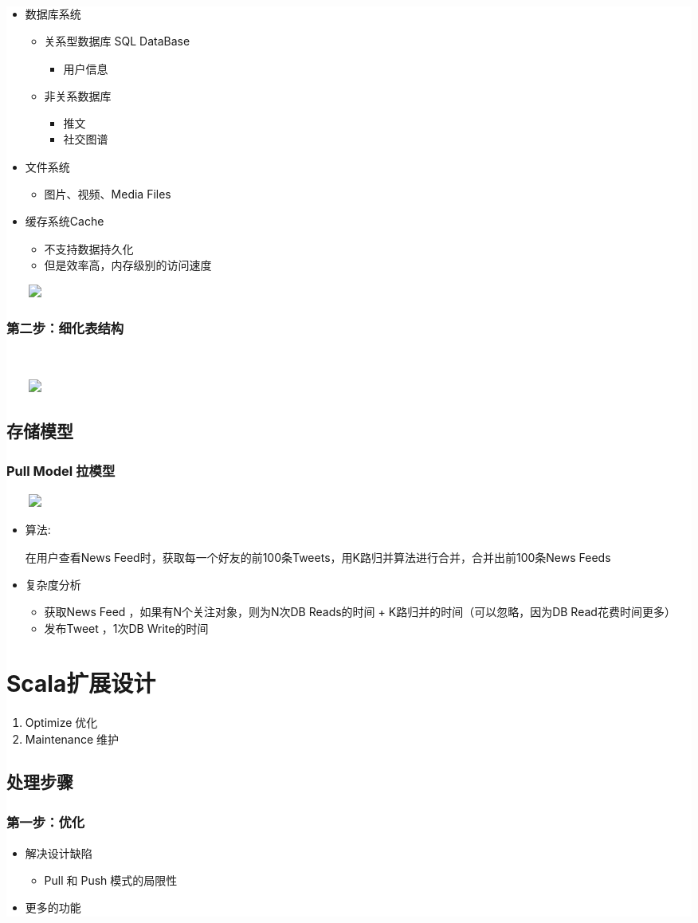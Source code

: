 * 数据库系统

  * 关系型数据库 SQL DataBase

    * 用户信息
  * 非关系数据库

    * 推文
    * 社交图谱
* 文件系统

  * 图片、视频、Media Files
* 缓存系统Cache

  * 不支持数据持久化
  * 但是效率高，内存级别的访问速度

　　![](https://image.ztianzeng.com/uPic/20220615103234.png)

### 第二步：细化表结构

　　‍

　　![](https://image.ztianzeng.com/uPic/20220615131659.png)

## 存储模型

### Pull Model 拉模型

　　![](https://image.ztianzeng.com/uPic/20220615151033.png)

* 算法:

  在用户查看News Feed时，获取每一个好友的前100条Tweets，用K路归并算法进行合并，合并出前100条News Feeds
* 复杂度分析

  * 获取News Feed ，如果有N个关注对象，则为N次DB Reads的时间 + K路归并的时间（可以忽略，因为DB Read花费时间更多）
  * 发布Tweet ，1次DB Write的时间

# Scala扩展设计

1. Optimize 优化
2. Maintenance 维护

## 处理步骤

### 第一步：优化

* 解决设计缺陷

  * Pull 和 Push 模式的局限性
* 更多的功能
